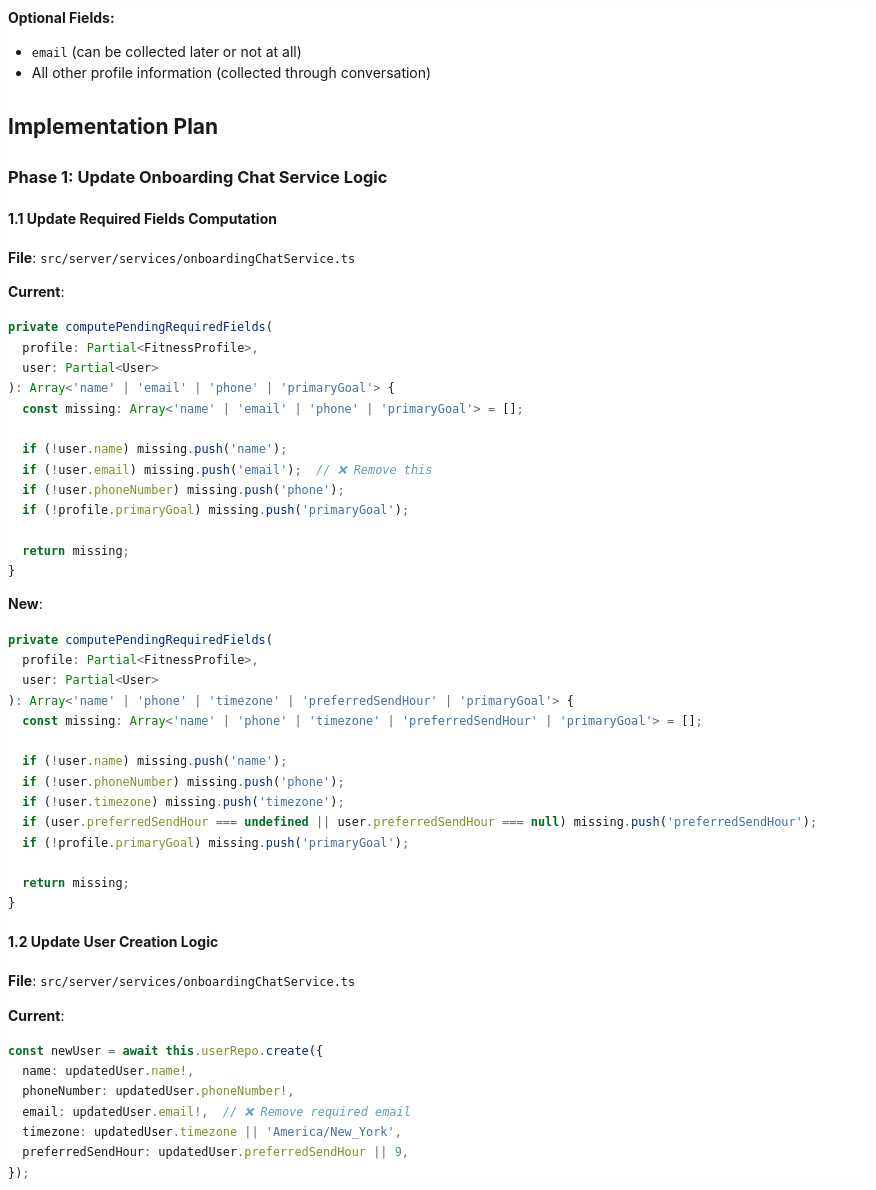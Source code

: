 **Optional Fields:**
- `email` (can be collected later or not at all)
- All other profile information (collected through conversation)

## Implementation Plan

### Phase 1: Update Onboarding Chat Service Logic

#### 1.1 Update Required Fields Computation
**File**: `src/server/services/onboardingChatService.ts`

**Current**: 
```typescript
private computePendingRequiredFields(
  profile: Partial<FitnessProfile>,
  user: Partial<User>
): Array<'name' | 'email' | 'phone' | 'primaryGoal'> {
  const missing: Array<'name' | 'email' | 'phone' | 'primaryGoal'> = [];    
  
  if (!user.name) missing.push('name');
  if (!user.email) missing.push('email');  // ❌ Remove this
  if (!user.phoneNumber) missing.push('phone');
  if (!profile.primaryGoal) missing.push('primaryGoal');
  
  return missing;
}
```

**New**:
```typescript
private computePendingRequiredFields(
  profile: Partial<FitnessProfile>,
  user: Partial<User>
): Array<'name' | 'phone' | 'timezone' | 'preferredSendHour' | 'primaryGoal'> {
  const missing: Array<'name' | 'phone' | 'timezone' | 'preferredSendHour' | 'primaryGoal'> = [];    
  
  if (!user.name) missing.push('name');
  if (!user.phoneNumber) missing.push('phone');
  if (!user.timezone) missing.push('timezone');
  if (user.preferredSendHour === undefined || user.preferredSendHour === null) missing.push('preferredSendHour');
  if (!profile.primaryGoal) missing.push('primaryGoal');
  
  return missing;
}
```

#### 1.2 Update User Creation Logic
**File**: `src/server/services/onboardingChatService.ts`

**Current**:
```typescript
const newUser = await this.userRepo.create({
  name: updatedUser.name!,
  phoneNumber: updatedUser.phoneNumber!,
  email: updatedUser.email!,  // ❌ Remove required email
  timezone: updatedUser.timezone || 'America/New_York',
  preferredSendHour: updatedUser.preferredSendHour || 9,
});
```
